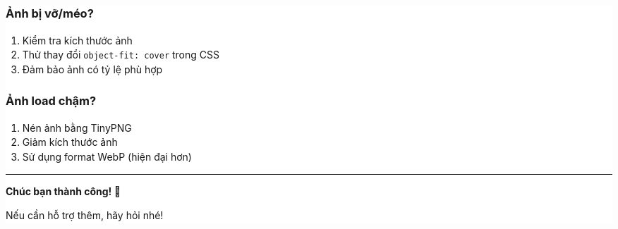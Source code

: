 ### Ảnh bị vỡ/méo?
1. Kiểm tra kích thước ảnh
2. Thử thay đổi `object-fit: cover` trong CSS
3. Đảm bảo ảnh có tỷ lệ phù hợp

### Ảnh load chậm?
1. Nén ảnh bằng TinyPNG
2. Giảm kích thước ảnh
3. Sử dụng format WebP (hiện đại hơn)

---

**Chúc bạn thành công! 🎉**

Nếu cần hỗ trợ thêm, hãy hỏi nhé!

